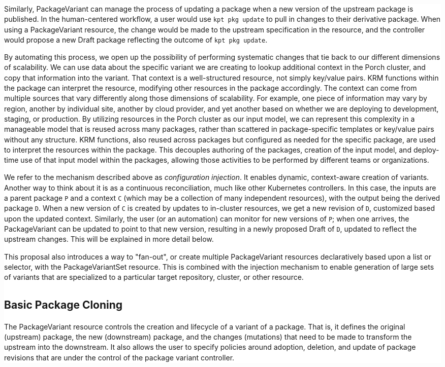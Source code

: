 Similarly, PackageVariant can manage the process of updating a package when a
new version of the upstream package is published. In the human-centered
workflow, a user would use `kpt pkg update` to pull in changes to their
derivative package. When using a PackageVariant resource, the change would be
made to the upstream specification in the resource, and the controller would
propose a new Draft package reflecting the outcome of `kpt pkg update`.

By automating this process, we open up the possibility of performing systematic
changes that tie back to our different dimensions of scalability. We can use
data about the specific variant we are creating to lookup additional context in
the Porch cluster, and copy that information into the variant. That context is a
well-structured resource, not simply key/value pairs. KRM functions within the
package can interpret the resource, modifying other resources in the package
accordingly.  The context can come from multiple sources that vary differently
along those dimensions of scalability. For example, one piece of information may
vary by region, another by individual site, another by cloud provider, and yet
another based on whether we are deploying to development, staging, or production.
By utilizing resources in the Porch cluster as our input model, we can represent
this complexity in a manageable model that is reused across many packages,
rather than scattered in package-specific templates or key/value pairs without
any structure. KRM functions, also reused across packages but configured as
needed for the specific package, are used to interpret the resources within the
package. This decouples authoring of the packages, creation of the input model,
and deploy-time use of that input model within the packages, allowing those
activities to be performed by different teams or organizations.

We refer to the mechanism described above as *configuration injection*. It
enables dynamic, context-aware creation of variants. Another way to think about
it is as a continuous reconciliation, much like other Kubernetes controllers. In
this case, the inputs are a parent package `P` and a context `C` (which may be a
collection of many independent resources), with the output being the derived
package `D`. When a new version of `C` is created by updates to in-cluster
resources, we get a new revision of `D`, customized based upon the updated
context. Similarly, the user (or an automation) can monitor for new versions of
`P`; when one arrives, the PackageVariant can be updated to point to that new
version, resulting in a newly proposed Draft of `D`, updated to reflect the
upstream changes. This will be explained in more detail below.

This proposal also introduces a way to "fan-out", or create multiple
PackageVariant resources declaratively based upon a list or selector, with the
PackageVariantSet resource. This is combined with the injection mechanism to
enable generation of large sets of variants that are specialized to a particular
target repository, cluster, or other resource.

## Basic Package Cloning

The PackageVariant resource controls the creation and lifecycle of a variant
of a package. That is, it defines the original (upstream) package, the new
(downstream) package, and the changes (mutations) that need to be made to
transform the upstream into the downstream. It also allows the user to specify
policies around adoption, deletion, and update of package revisions that are
under the control of the package variant controller.
